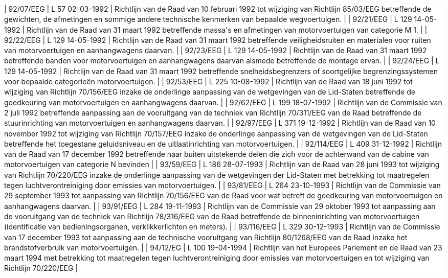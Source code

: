 | 92/07/EEG  | L 57 02-03-1992  | Richtlijn van de Raad van 10 februari 1992 tot wijziging van Richtlijn 85/03/EEG betreffende de gewichten, de afmetingen en sommige andere technische kenmerken van bepaalde wegvoertuigen.  |
| 92/21/EEG  | L 129 14-05-1992  | Richtlijn van de Raad van 31 maart 1992 betreffende massa's en afmetingen van motorvoertuigen van categorie M 1.  |
| 92/22/EEG  | L 129 14-05-1992  | Richtlijn van de Raad van 31 maart 1992 betreffende veiligheidsruiten en materialen voor ruiten van motorvoertuigen en aanhangwagens daarvan.  |
| 92/23/EEG  | L 129 14-05-1992  | Richtlijn van de Raad van 31 maart 1992 betreffende banden voor motorvoertuigen en aanhangwagens daarvan alsmede betreffende de montage ervan.  |
| 92/24/EEG  | L 129 14-05-1992  | Richtlijn van de Raad van 31 maart 1992 betreffende snelheidsbegrenzers of soortgelijke begrenzingssystemen voor bepaalde categorieën motorvoertuigen.  |
| 92/53/EEG  | L 225 10-08-1992  | Richtlijn van de Raad van 18 juni 1992 tot wijziging van Richtlijn 70/156/EEG inzake de onderlinge aanpassing van de wetgevingen van de Lid-Staten betreffende de goedkeuring van motorvoertuigen en aanhangwagens daarvan.  |
| 92/62/EEG  | L 199 18-07-1992  | Richtlijn van de Commissie van 2 juli 1992 betreffende aanpassing aan de vooruitgang van de techniek van Richtlijn 70/311/EEG van de Raad betreffende de stuurinrichting van motorvoertuigen en aanhangwagens daarvan.  |
| 92/97/EEG  | L 371 19-12-1992  | Richtlijn van de Raad van 10 november 1992 tot wijziging van Richtlijn 70/157/EEG inzake de onderlinge aanpassing van de wetgevingen van de Lid-Staten betreffende het toegestane geluidsniveau en de uitlaatinrichting van motorvoertuigen.  |
| 92/114/EEG  | L 409 31-12-1992  | Richtlijn van de Raad van 17 december 1992 betreffende naar buiten uitstekende delen die zich voor de achterwand van de cabine van motorvoertuigen van categorie N bevinden  |
| 93/59/EEG  | L 186 28-07-1993  | Richtlijn van de Raad van 28 juni 1993 tot wijziging van Richtlijn 70/220/EEG inzake de onderlinge aanpassing van de wetgevingen der Lid-Staten met betrekking tot maatregelen tegen luchtverontreiniging door emissies van motorvoertuigen.  |
| 93/81/EEG  | L 264 23-10-1993  | Richtlijn van de Commissie van 29 september 1993 tot aanpassing van Richtlijn 70/156/EEG van de Raad voor wat betreft de goedkeuring van motorvoertuigen en aanhangwagens daarvan.  |
| 93/91/EEG  | L 284 19-11-1993  | Richtlijn van de Commissie van 29 oktober 1993 tot aanpassing aan de vooruitgang van de techniek van Richtlijn 78/316/EEG van de Raad betreffende de binneninrichting van motorvoertuigen (identificatie van bedieningsorganen, verklikkerlichten en meters).  |
| 93/116/EEG  | L 329 30-12-1993  | Richtlijn van de Commissie van 17 december 1993 tot aanpassing aan de technische vooruitgang van Richtlijn 80/1268/EEG van de Raad inzake het brandstofverbruik van motorvoertuigen.  |
| 94/12/EG  | L 100 19-04-1994  | Richtlijn van het Europees Parlement en de Raad van 23 maart 1994 met betrekking tot maatregelen tegen luchtverontreiniging door emissies van motorvoertuigen en tot wijziging van Richtlijn 70/220/EEG  |

